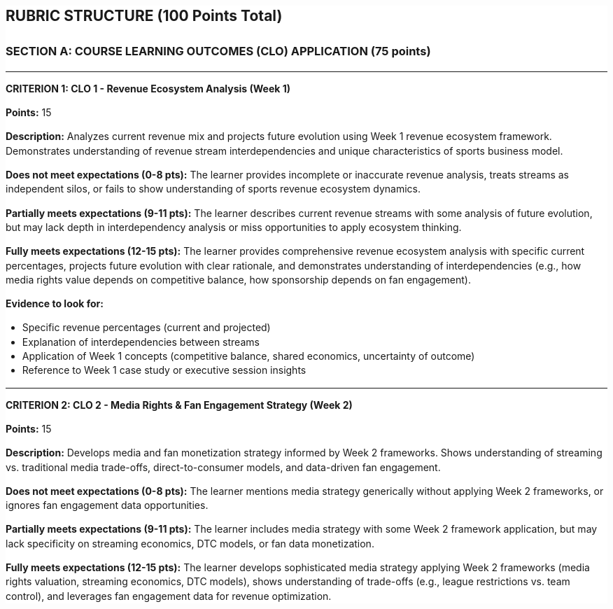 
## RUBRIC STRUCTURE (100 Points Total)

### SECTION A: COURSE LEARNING OUTCOMES (CLO) APPLICATION (75 points)

---

**CRITERION 1: CLO 1 - Revenue Ecosystem Analysis (Week 1)**

**Points:** 15

**Description:**
Analyzes current revenue mix and projects future evolution using Week 1 revenue ecosystem framework. Demonstrates understanding of revenue stream interdependencies and unique characteristics of sports business model.

**Does not meet expectations (0-8 pts):**
The learner provides incomplete or inaccurate revenue analysis, treats streams as independent silos, or fails to show understanding of sports revenue ecosystem dynamics.

**Partially meets expectations (9-11 pts):**
The learner describes current revenue streams with some analysis of future evolution, but may lack depth in interdependency analysis or miss opportunities to apply ecosystem thinking.

**Fully meets expectations (12-15 pts):**
The learner provides comprehensive revenue ecosystem analysis with specific current percentages, projects future evolution with clear rationale, and demonstrates understanding of interdependencies (e.g., how media rights value depends on competitive balance, how sponsorship depends on fan engagement).

**Evidence to look for:**
- Specific revenue percentages (current and projected)
- Explanation of interdependencies between streams
- Application of Week 1 concepts (competitive balance, shared economics, uncertainty of outcome)
- Reference to Week 1 case study or executive session insights

---

**CRITERION 2: CLO 2 - Media Rights & Fan Engagement Strategy (Week 2)**

**Points:** 15

**Description:**
Develops media and fan monetization strategy informed by Week 2 frameworks. Shows understanding of streaming vs. traditional media trade-offs, direct-to-consumer models, and data-driven fan engagement.

**Does not meet expectations (0-8 pts):**
The learner mentions media strategy generically without applying Week 2 frameworks, or ignores fan engagement data opportunities.

**Partially meets expectations (9-11 pts):**
The learner includes media strategy with some Week 2 framework application, but may lack specificity on streaming economics, DTC models, or fan data monetization.

**Fully meets expectations (12-15 pts):**
The learner develops sophisticated media strategy applying Week 2 frameworks (media rights valuation, streaming economics, DTC models), shows understanding of trade-offs (e.g., league restrictions vs. team control), and leverages fan engagement data for revenue optimization.
